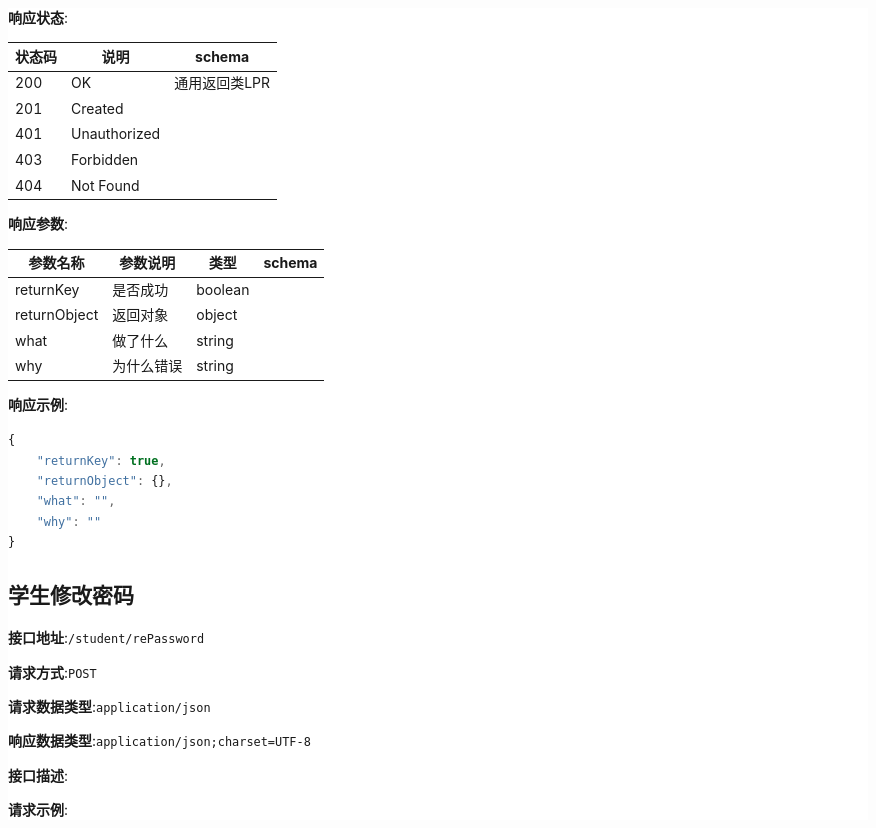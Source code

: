 
**响应状态**:


| 状态码 | 说明 | schema |
| -------- | -------- | ----- | 
|200|OK|通用返回类LPR|
|201|Created||
|401|Unauthorized||
|403|Forbidden||
|404|Not Found||


**响应参数**:


| 参数名称 | 参数说明 | 类型 | schema |
| -------- | -------- | ----- |----- | 
|returnKey|是否成功|boolean||
|returnObject|返回对象|object||
|what|做了什么|string||
|why|为什么错误|string||


**响应示例**:
```javascript
{
	"returnKey": true,
	"returnObject": {},
	"what": "",
	"why": ""
}
```


## 学生修改密码


**接口地址**:`/student/rePassword`


**请求方式**:`POST`


**请求数据类型**:`application/json`


**响应数据类型**:`application/json;charset=UTF-8`


**接口描述**:


**请求示例**:
